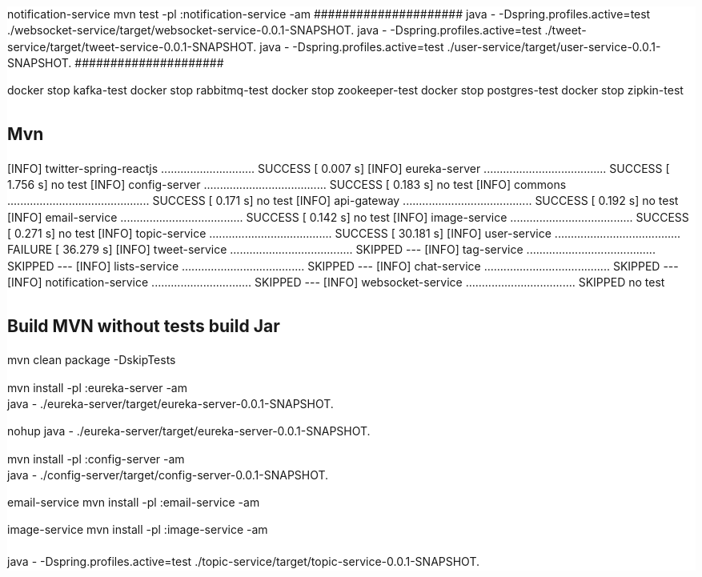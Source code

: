
notification-service 
mvn test -pl :notification-service  -am
#####################
java -  -Dspring.profiles.active=test ./websocket-service/target/websocket-service-0.0.1-SNAPSHOT.
java -  -Dspring.profiles.active=test ./tweet-service/target/tweet-service-0.0.1-SNAPSHOT.
java -  -Dspring.profiles.active=test ./user-service/target/user-service-0.0.1-SNAPSHOT.
#####################



docker stop kafka-test
docker stop rabbitmq-test
docker stop zookeeper-test
docker stop postgres-test
docker stop zipkin-test


## Mvn ####################
[INFO] twitter-spring-reactjs ............................. SUCCESS [  0.007 s]
[INFO] eureka-server ...................................... SUCCESS [  1.756 s] no test 
[INFO] config-server ...................................... SUCCESS [  0.183 s] no test 
[INFO] commons ............................................ SUCCESS [  0.171 s] no test 
[INFO] api-gateway ........................................ SUCCESS [  0.192 s] no test 
[INFO] email-service ...................................... SUCCESS [  0.142 s] no test
[INFO] image-service ...................................... SUCCESS [  0.271 s] no test 
[INFO] topic-service ...................................... SUCCESS [ 30.181 s]
[INFO] user-service ....................................... FAILURE [ 36.279 s]
[INFO] tweet-service ...................................... SKIPPED ---
[INFO] tag-service ........................................ SKIPPED ---
[INFO] lists-service ...................................... SKIPPED ---
[INFO] chat-service ....................................... SKIPPED ---
[INFO] notification-service ............................... SKIPPED ---
[INFO] websocket-service .................................. SKIPPED no test 
## Build MVN without tests build Jar 


mvn clean package -DskipTests


mvn install -pl :eureka-server -am            
java - ./eureka-server/target/eureka-server-0.0.1-SNAPSHOT.

nohup java - ./eureka-server/target/eureka-server-0.0.1-SNAPSHOT.       
            
mvn install -pl :config-server -am  
java - ./config-server/target/config-server-0.0.1-SNAPSHOT.
            
email-service
mvn install -pl :email-service -am

image-service
mvn install -pl :image-service -am 


####
java -  -Dspring.profiles.active=test ./topic-service/target/topic-service-0.0.1-SNAPSHOT.
#####
